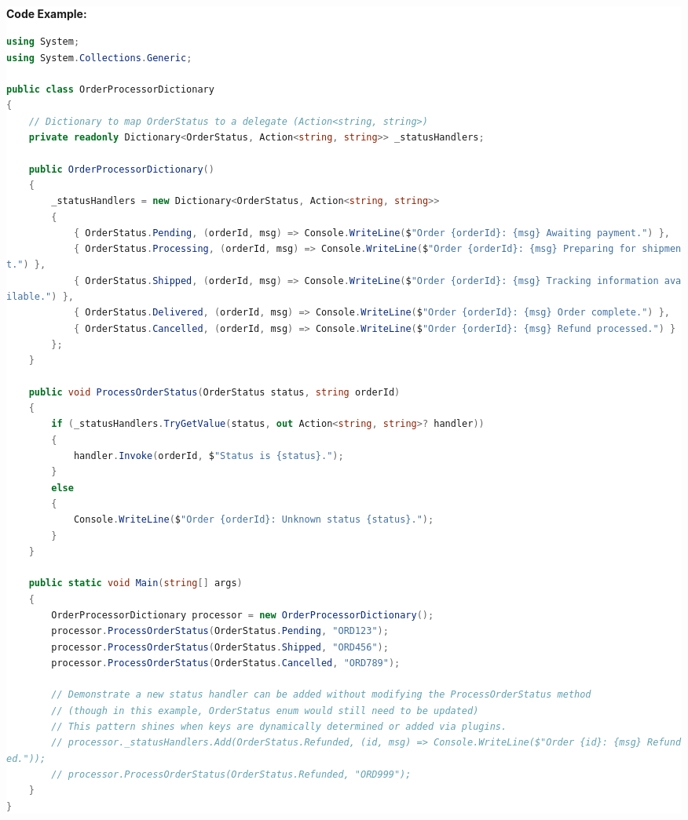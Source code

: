 **Code Example:**

```csharp
using System;
using System.Collections.Generic;

public class OrderProcessorDictionary
{
    // Dictionary to map OrderStatus to a delegate (Action<string, string>)
    private readonly Dictionary<OrderStatus, Action<string, string>> _statusHandlers;

    public OrderProcessorDictionary()
    {
        _statusHandlers = new Dictionary<OrderStatus, Action<string, string>>
        {
            { OrderStatus.Pending, (orderId, msg) => Console.WriteLine($"Order {orderId}: {msg} Awaiting payment.") },
            { OrderStatus.Processing, (orderId, msg) => Console.WriteLine($"Order {orderId}: {msg} Preparing for shipment.") },
            { OrderStatus.Shipped, (orderId, msg) => Console.WriteLine($"Order {orderId}: {msg} Tracking information available.") },
            { OrderStatus.Delivered, (orderId, msg) => Console.WriteLine($"Order {orderId}: {msg} Order complete.") },
            { OrderStatus.Cancelled, (orderId, msg) => Console.WriteLine($"Order {orderId}: {msg} Refund processed.") }
        };
    }

    public void ProcessOrderStatus(OrderStatus status, string orderId)
    {
        if (_statusHandlers.TryGetValue(status, out Action<string, string>? handler))
        {
            handler.Invoke(orderId, $"Status is {status}.");
        }
        else
        {
            Console.WriteLine($"Order {orderId}: Unknown status {status}.");
        }
    }

    public static void Main(string[] args)
    {
        OrderProcessorDictionary processor = new OrderProcessorDictionary();
        processor.ProcessOrderStatus(OrderStatus.Pending, "ORD123");
        processor.ProcessOrderStatus(OrderStatus.Shipped, "ORD456");
        processor.ProcessOrderStatus(OrderStatus.Cancelled, "ORD789");

        // Demonstrate a new status handler can be added without modifying the ProcessOrderStatus method
        // (though in this example, OrderStatus enum would still need to be updated)
        // This pattern shines when keys are dynamically determined or added via plugins.
        // processor._statusHandlers.Add(OrderStatus.Refunded, (id, msg) => Console.WriteLine($"Order {id}: {msg} Refunded."));
        // processor.ProcessOrderStatus(OrderStatus.Refunded, "ORD999");
    }
}
```
